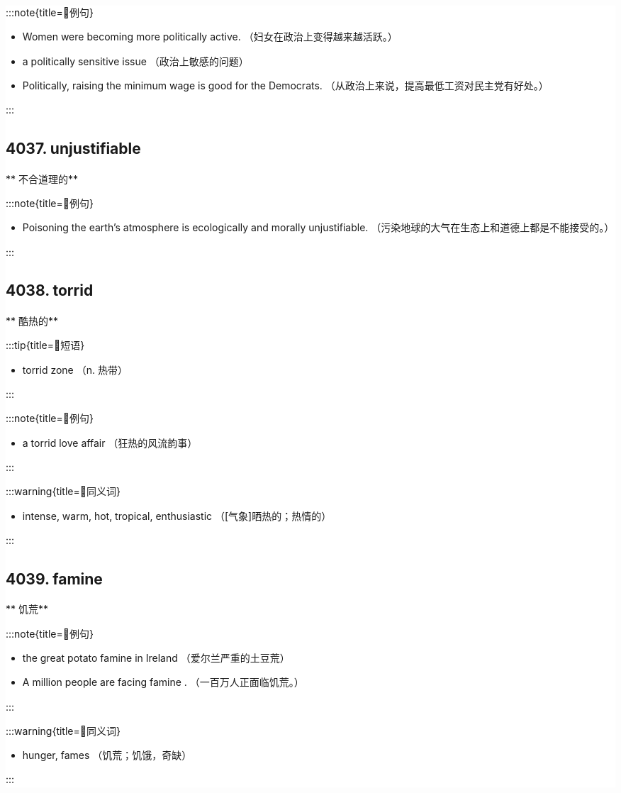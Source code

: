 :::note{title=🎤例句}

- Women were becoming more politically active. （妇女在政治上变得越来越活跃。）

- a politically sensitive issue （政治上敏感的问题）

- Politically, raising the minimum wage is good for the Democrats. （从政治上来说，提高最低工资对民主党有好处。）

:::

## 4037. unjustifiable

** 不合道理的**

:::note{title=🎤例句}

- Poisoning the earth’s atmosphere is ecologically and morally unjustifiable. （污染地球的大气在生态上和道德上都是不能接受的。）

:::

## 4038. torrid

** 酷热的**

:::tip{title=🤩短语}

- torrid zone （n. 热带）

:::

:::note{title=🎤例句}

- a torrid love affair （狂热的风流韵事）

:::

:::warning{title=🤔同义词}

- intense, warm, hot, tropical, enthusiastic （[气象]晒热的；热情的）

:::


## 4039. famine

** 饥荒**

:::note{title=🎤例句}

- the great potato famine in Ireland （爱尔兰严重的土豆荒）

- A million people are facing famine . （一百万人正面临饥荒。）

:::

:::warning{title=🤔同义词}

- hunger, fames （饥荒；饥饿，奇缺）

:::
